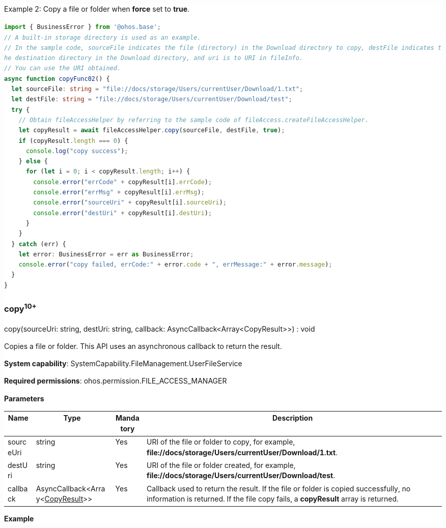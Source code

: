Example 2: Copy a file or folder when **force** set to **true**.

```ts
import { BusinessError } from '@ohos.base';
// A built-in storage directory is used as an example.
// In the sample code, sourceFile indicates the file (directory) in the Download directory to copy, destFile indicates the destination directory in the Download directory, and uri is to URI in fileInfo.
// You can use the URI obtained.
async function copyFunc02() {
  let sourceFile: string = "file://docs/storage/Users/currentUser/Download/1.txt";
  let destFile: string = "file://docs/storage/Users/currentUser/Download/test";
  try {
    // Obtain fileAccessHelper by referring to the sample code of fileAccess.createFileAccessHelper.
    let copyResult = await fileAccessHelper.copy(sourceFile, destFile, true);
    if (copyResult.length === 0) {
      console.log("copy success");
    } else {
      for (let i = 0; i < copyResult.length; i++) {
        console.error("errCode" + copyResult[i].errCode);
        console.error("errMsg" + copyResult[i].errMsg);
        console.error("sourceUri" + copyResult[i].sourceUri);
        console.error("destUri" + copyResult[i].destUri);
      }
    }
  } catch (err) {
    let error: BusinessError = err as BusinessError;
    console.error("copy failed, errCode:" + error.code + ", errMessage:" + error.message);
  }
}
```

### copy<sup>10+</sup>

copy(sourceUri: string, destUri: string, callback: AsyncCallback&lt;Array&lt;CopyResult&gt;&gt;) : void

Copies a file or folder. This API uses an asynchronous callback to return the result.

**System capability**: SystemCapability.FileManagement.UserFileService

**Required permissions**: ohos.permission.FILE_ACCESS_MANAGER

**Parameters**

| Name   | Type                                            | Mandatory| Description                                                        |
| --------- | ------------------------------------------------ | ---- | ------------------------------------------------------------ |
| sourceUri | string                                           | Yes  | URI of the file or folder to copy, for example, **file://docs/storage/Users/currentUser/Download/1.txt**. |
| destUri   | string                                           | Yes  | URI of the file or folder created, for example, **file://docs/storage/Users/currentUser/Download/test**.        |
| callback  | AsyncCallback&lt;Array&lt;[CopyResult](#copyresult10)&gt;&gt; | Yes  | Callback used to return the result. If the file or folder is copied successfully, no information is returned. If the file copy fails, a **copyResult** array is returned.|

**Example**
